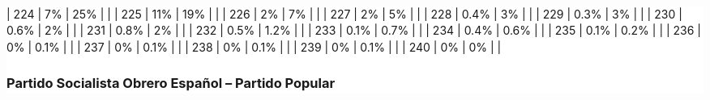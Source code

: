 | 224 | 7% | 25% |  |
| 225 | 11% | 19% |  |
| 226 | 2% | 7% |  |
| 227 | 2% | 5% |  |
| 228 | 0.4% | 3% |  |
| 229 | 0.3% | 3% |  |
| 230 | 0.6% | 2% |  |
| 231 | 0.8% | 2% |  |
| 232 | 0.5% | 1.2% |  |
| 233 | 0.1% | 0.7% |  |
| 234 | 0.4% | 0.6% |  |
| 235 | 0.1% | 0.2% |  |
| 236 | 0% | 0.1% |  |
| 237 | 0% | 0.1% |  |
| 238 | 0% | 0.1% |  |
| 239 | 0% | 0.1% |  |
| 240 | 0% | 0% |  |

### Partido Socialista Obrero Español – Partido Popular
